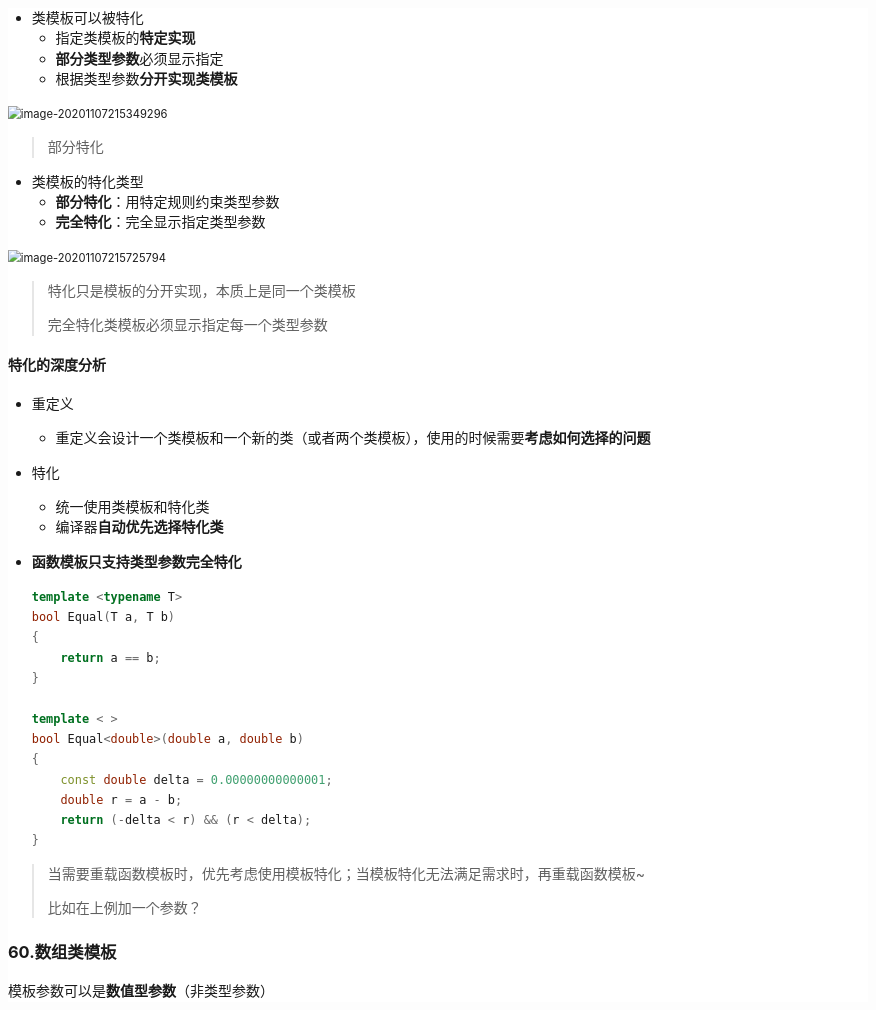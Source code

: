 * 类模板可以被特化
  * 指定类模板的**特定实现**
  * **部分类型参数**必须显示指定
  * 根据类型参数**分开实现类模板**

 <img src="C:\Users\Administrator\AppData\Roaming\Typora\typora-user-images\image-20201107215349296.png" alt="image-20201107215349296" style="zoom:80%;" />

> 部分特化

* 类模板的特化类型
  * **部分特化**：用特定规则约束类型参数
  * **完全特化**：完全显示指定类型参数

 <img src="C:\Users\Administrator\AppData\Roaming\Typora\typora-user-images\image-20201107215725794.png" alt="image-20201107215725794" style="zoom:80%;" />

> 特化只是模板的分开实现，本质上是同一个类模板
>
> 完全特化类模板必须显示指定每一个类型参数

#### 特化的深度分析

* 重定义
  
  * 重定义会设计一个类模板和一个新的类（或者两个类模板），使用的时候需要**考虑如何选择的问题**
* 特化
  * 统一使用类模板和特化类
  * 编译器**自动优先选择特化类**

* **函数模板只支持类型参数完全特化**

  ```c++
  template <typename T>
  bool Equal(T a, T b)
  {
      return a == b;
  }
  
  template < >
  bool Equal<double>(double a, double b)
  {
      const double delta = 0.00000000000001;
      double r = a - b;
      return (-delta < r) && (r < delta);
  }
  ```

> 当需要重载函数模板时，优先考虑使用模板特化；当模板特化无法满足需求时，再重载函数模板~
>
> 比如在上例加一个参数？



### 60.数组类模板

模板参数可以是**数值型参数**（非类型参数）
